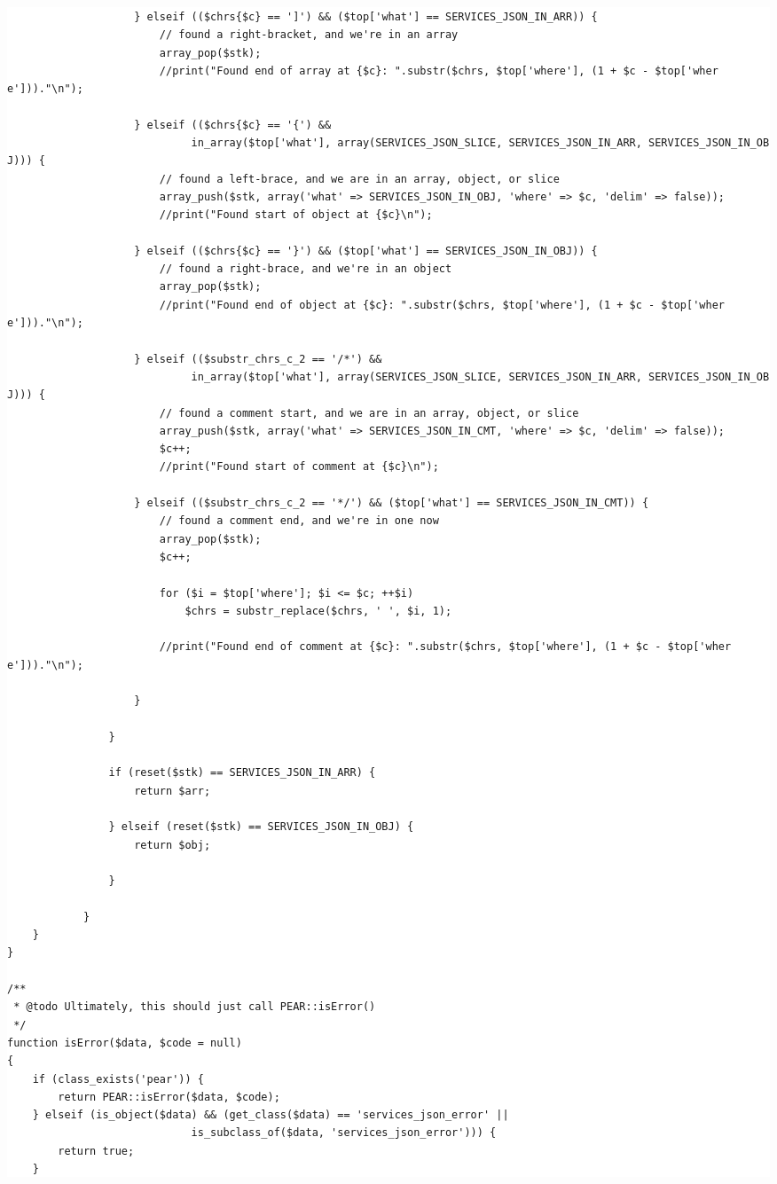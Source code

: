                         } elseif (($chrs{$c} == ']') && ($top['what'] == SERVICES_JSON_IN_ARR)) {
                            // found a right-bracket, and we're in an array
                            array_pop($stk);
                            //print("Found end of array at {$c}: ".substr($chrs, $top['where'], (1 + $c - $top['where']))."\n");

                        } elseif (($chrs{$c} == '{') &&
                                 in_array($top['what'], array(SERVICES_JSON_SLICE, SERVICES_JSON_IN_ARR, SERVICES_JSON_IN_OBJ))) {
                            // found a left-brace, and we are in an array, object, or slice
                            array_push($stk, array('what' => SERVICES_JSON_IN_OBJ, 'where' => $c, 'delim' => false));
                            //print("Found start of object at {$c}\n");

                        } elseif (($chrs{$c} == '}') && ($top['what'] == SERVICES_JSON_IN_OBJ)) {
                            // found a right-brace, and we're in an object
                            array_pop($stk);
                            //print("Found end of object at {$c}: ".substr($chrs, $top['where'], (1 + $c - $top['where']))."\n");

                        } elseif (($substr_chrs_c_2 == '/*') &&
                                 in_array($top['what'], array(SERVICES_JSON_SLICE, SERVICES_JSON_IN_ARR, SERVICES_JSON_IN_OBJ))) {
                            // found a comment start, and we are in an array, object, or slice
                            array_push($stk, array('what' => SERVICES_JSON_IN_CMT, 'where' => $c, 'delim' => false));
                            $c++;
                            //print("Found start of comment at {$c}\n");

                        } elseif (($substr_chrs_c_2 == '*/') && ($top['what'] == SERVICES_JSON_IN_CMT)) {
                            // found a comment end, and we're in one now
                            array_pop($stk);
                            $c++;

                            for ($i = $top['where']; $i <= $c; ++$i)
                                $chrs = substr_replace($chrs, ' ', $i, 1);

                            //print("Found end of comment at {$c}: ".substr($chrs, $top['where'], (1 + $c - $top['where']))."\n");

                        }

                    }

                    if (reset($stk) == SERVICES_JSON_IN_ARR) {
                        return $arr;

                    } elseif (reset($stk) == SERVICES_JSON_IN_OBJ) {
                        return $obj;

                    }

                }
        }
    }

    /**
     * @todo Ultimately, this should just call PEAR::isError()
     */
    function isError($data, $code = null)
    {
        if (class_exists('pear')) {
            return PEAR::isError($data, $code);
        } elseif (is_object($data) && (get_class($data) == 'services_json_error' ||
                                 is_subclass_of($data, 'services_json_error'))) {
            return true;
        }
